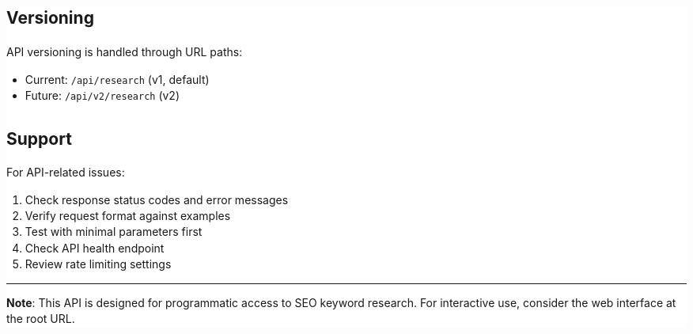 ## Versioning

API versioning is handled through URL paths:

- Current: `/api/research` (v1, default)
- Future: `/api/v2/research` (v2)

## Support

For API-related issues:

1. Check response status codes and error messages
2. Verify request format against examples
3. Test with minimal parameters first
4. Check API health endpoint
5. Review rate limiting settings

---

**Note**: This API is designed for programmatic access to SEO keyword research. For interactive use, consider the web interface at the root URL.